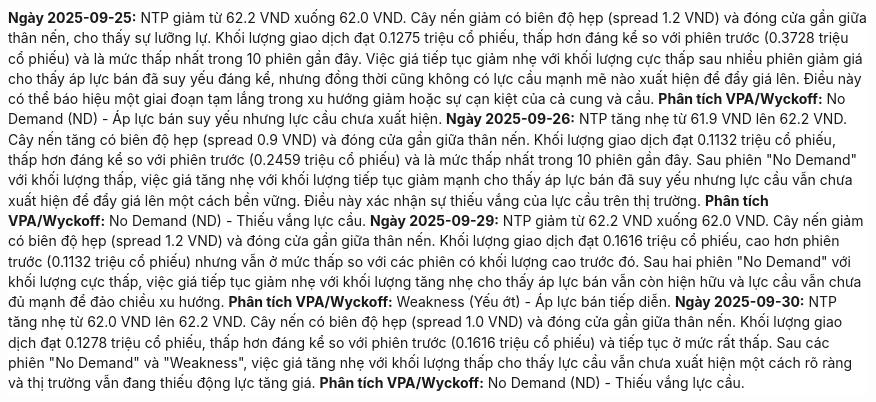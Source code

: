 **Ngày 2025-09-25:** NTP giảm từ 62.2 VND xuống 62.0 VND. Cây nến giảm có biên độ hẹp (spread 1.2 VND) và đóng cửa gần giữa thân nến, cho thấy sự lưỡng lự. Khối lượng giao dịch đạt 0.1275 triệu cổ phiếu, thấp hơn đáng kể so với phiên trước (0.3728 triệu cổ phiếu) và là mức thấp nhất trong 10 phiên gần đây. Việc giá tiếp tục giảm nhẹ với khối lượng cực thấp sau nhiều phiên giảm giá cho thấy áp lực bán đã suy yếu đáng kể, nhưng đồng thời cũng không có lực cầu mạnh mẽ nào xuất hiện để đẩy giá lên. Điều này có thể báo hiệu một giai đoạn tạm lắng trong xu hướng giảm hoặc sự cạn kiệt của cả cung và cầu. **Phân tích VPA/Wyckoff:** No Demand (ND) - Áp lực bán suy yếu nhưng lực cầu chưa xuất hiện.
**Ngày 2025-09-26:** NTP tăng nhẹ từ 61.9 VND lên 62.2 VND. Cây nến tăng có biên độ hẹp (spread 0.9 VND) và đóng cửa gần giữa thân nến. Khối lượng giao dịch đạt 0.1132 triệu cổ phiếu, thấp hơn đáng kể so với phiên trước (0.2459 triệu cổ phiếu) và là mức thấp nhất trong 10 phiên gần đây. Sau phiên "No Demand" với khối lượng thấp, việc giá tăng nhẹ với khối lượng tiếp tục giảm mạnh cho thấy áp lực bán đã suy yếu nhưng lực cầu vẫn chưa xuất hiện để đẩy giá lên một cách bền vững. Điều này xác nhận sự thiếu vắng của lực cầu trên thị trường. **Phân tích VPA/Wyckoff:** No Demand (ND) - Thiếu vắng lực cầu.
**Ngày 2025-09-29:** NTP giảm từ 62.2 VND xuống 62.0 VND. Cây nến giảm có biên độ hẹp (spread 1.2 VND) và đóng cửa gần giữa thân nến. Khối lượng giao dịch đạt 0.1616 triệu cổ phiếu, cao hơn phiên trước (0.1132 triệu cổ phiếu) nhưng vẫn ở mức thấp so với các phiên có khối lượng cao trước đó. Sau hai phiên "No Demand" với khối lượng cực thấp, việc giá tiếp tục giảm nhẹ với khối lượng tăng nhẹ cho thấy áp lực bán vẫn còn hiện hữu và lực cầu vẫn chưa đủ mạnh để đảo chiều xu hướng. **Phân tích VPA/Wyckoff:** Weakness (Yếu ớt) - Áp lực bán tiếp diễn.
**Ngày 2025-09-30:** NTP tăng nhẹ từ 62.0 VND lên 62.2 VND. Cây nến có biên độ hẹp (spread 1.0 VND) và đóng cửa gần giữa thân nến. Khối lượng giao dịch đạt 0.1278 triệu cổ phiếu, thấp hơn đáng kể so với phiên trước (0.1616 triệu cổ phiếu) và tiếp tục ở mức rất thấp. Sau các phiên "No Demand" và "Weakness", việc giá tăng nhẹ với khối lượng thấp cho thấy lực cầu vẫn chưa xuất hiện một cách rõ ràng và thị trường vẫn đang thiếu động lực tăng giá. **Phân tích VPA/Wyckoff:** No Demand (ND) - Thiếu vắng lực cầu.
